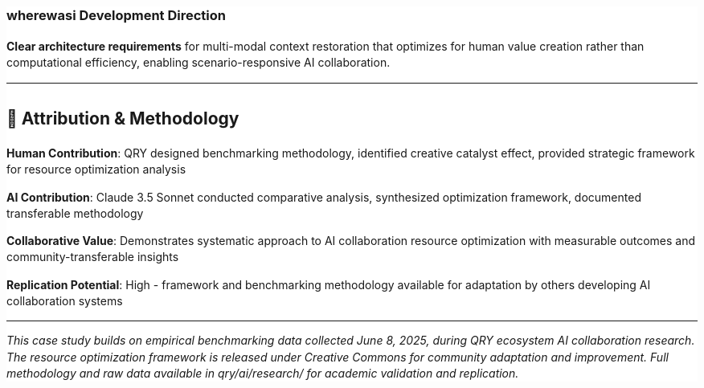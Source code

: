 ### wherewasi Development Direction
**Clear architecture requirements** for multi-modal context restoration that optimizes for human value creation rather than computational efficiency, enabling scenario-responsive AI collaboration.

---

## 📝 Attribution & Methodology

**Human Contribution**: QRY designed benchmarking methodology, identified creative catalyst effect, provided strategic framework for resource optimization analysis

**AI Contribution**: Claude 3.5 Sonnet conducted comparative analysis, synthesized optimization framework, documented transferable methodology

**Collaborative Value**: Demonstrates systematic approach to AI collaboration resource optimization with measurable outcomes and community-transferable insights

**Replication Potential**: High - framework and benchmarking methodology available for adaptation by others developing AI collaboration systems

---

*This case study builds on empirical benchmarking data collected June 8, 2025, during QRY ecosystem AI collaboration research. The resource optimization framework is released under Creative Commons for community adaptation and improvement. Full methodology and raw data available in qry/ai/research/ for academic validation and replication.*